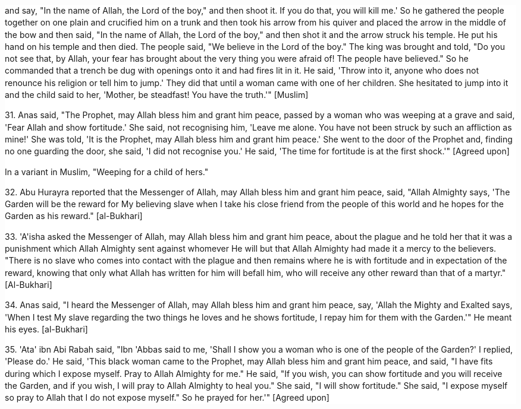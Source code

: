 and say, \"In the name of Allah, the Lord of the boy,\" and then shoot
it. If you do that, you will kill me.\' So he gathered the people
together on one plain and crucified him on a trunk and then took his
arrow from his quiver and placed the arrow in the middle of the bow and
then said, \"In the name of Allah, the Lord of the boy,\" and then shot
it and the arrow struck his temple. He put his hand on his temple and
then died. The people said, \"We believe in the Lord of the boy.\" The
king was brought and told, \"Do you not see that, by Allah, your fear
has brought about the very thing you were afraid of! The people have
believed.\" So he commanded that a trench be dug with openings onto it
and had fires lit in it. He said, \'Throw into it, anyone who does not
renounce his religion or tell him to jump.\' They did that until a woman
came with one of her children. She hesitated to jump into it and the
child said to her, \'Mother, be steadfast! You have the truth.\'\"
\[Muslim\]

31\. Anas said, \"The Prophet, may Allah bless him and grant him peace,
passed by a woman who was weeping at a grave and said, \'Fear Allah and
show fortitude.\' She said, not recognising him, \'Leave me alone. You
have not been struck by such an affliction as mine!\' She was told, \'It
is the Prophet, may Allah bless him and grant him peace.\' She went to
the door of the Prophet and, finding no one guarding the door, she said,
\'I did not recognise you.\' He said, \'The time for fortitude is at the
first shock.\'\" \[Agreed upon\]

In a variant in Muslim, \"Weeping for a child of hers.\"

32\. Abu Hurayra reported that the Messenger of Allah, may Allah bless
him and grant him peace, said, \"Allah Almighty says, \'The Garden will
be the reward for My believing slave when I take his close friend from
the people of this world and he hopes for the Garden as his reward.\"
\[al-Bukhari\]

33\. \'A\'isha asked the Messenger of Allah, may Allah bless him and
grant him peace, about the plague and he told her that it was a
punishment which Allah Almighty sent against whomever He will but that
Allah Almighty had made it a mercy to the believers. \"There is no slave
who comes into contact with the plague and then remains where he is with
fortitude and in expectation of the reward, knowing that only what Allah
has written for him will befall him, who will receive any other reward
than that of a martyr.\" \[Al-Bukhari\]

34\. Anas said, \"I heard the Messenger of Allah, may Allah bless him
and grant him peace, say, \'Allah the Mighty and Exalted says, \'When I
test My slave regarding the two things he loves and he shows fortitude,
I repay him for them with the Garden.\'\" He meant his eyes.
\[al-Bukhari\]

35\. \'Ata\' ibn Abi Rabah said, \"Ibn \'Abbas said to me, \'Shall I
show you a woman who is one of the people of the Garden?\' I replied,
\'Please do.\' He said, \'This black woman came to the Prophet, may
Allah bless him and grant him peace, and said, \"I have fits during
which I expose myself. Pray to Allah Almighty for me.\" He said, \"If
you wish, you can show fortitude and you will receive the Garden, and if
you wish, I will pray to Allah Almighty to heal you.\" She said, \"I
will show fortitude.\" She said, \"I expose myself so pray to Allah that
I do not expose myself.\" So he prayed for her.\'\" \[Agreed upon\]
